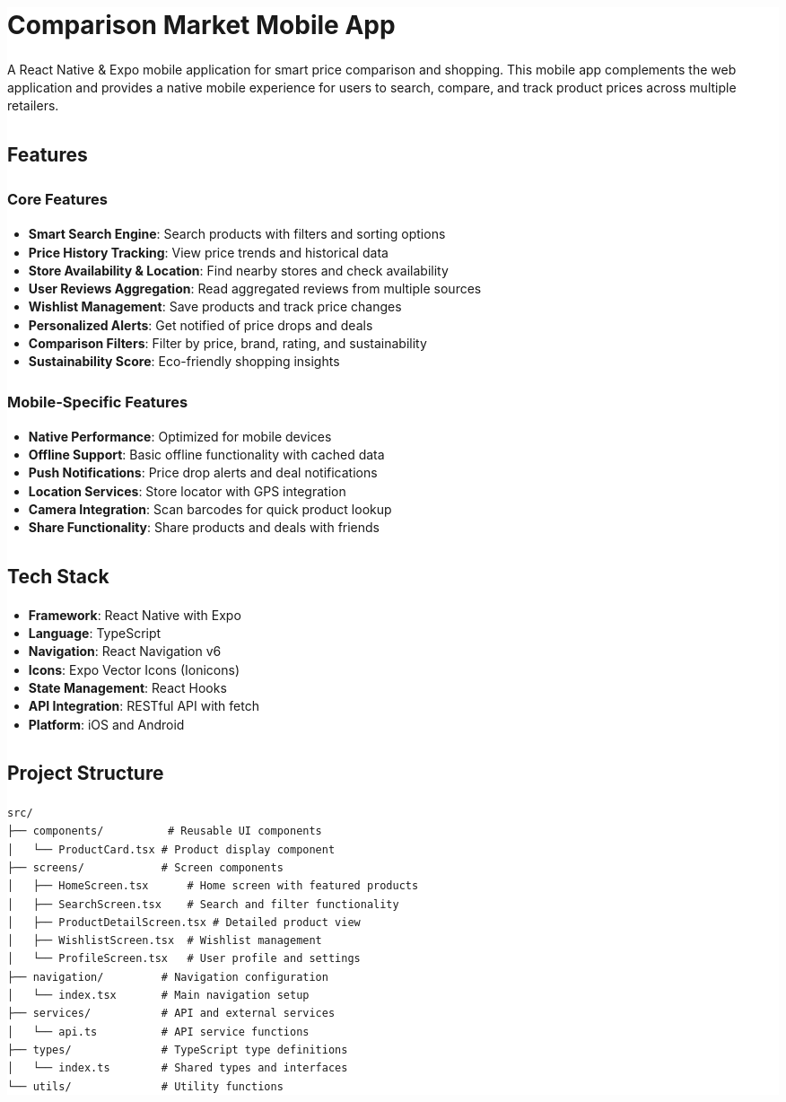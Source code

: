 # Comparison Market Mobile App

A React Native & Expo mobile application for smart price comparison and shopping. This mobile app complements the web application and provides a native mobile experience for users to search, compare, and track product prices across multiple retailers.

## Features

### Core Features
- **Smart Search Engine**: Search products with filters and sorting options
- **Price History Tracking**: View price trends and historical data
- **Store Availability & Location**: Find nearby stores and check availability
- **User Reviews Aggregation**: Read aggregated reviews from multiple sources
- **Wishlist Management**: Save products and track price changes
- **Personalized Alerts**: Get notified of price drops and deals
- **Comparison Filters**: Filter by price, brand, rating, and sustainability
- **Sustainability Score**: Eco-friendly shopping insights

### Mobile-Specific Features
- **Native Performance**: Optimized for mobile devices
- **Offline Support**: Basic offline functionality with cached data
- **Push Notifications**: Price drop alerts and deal notifications
- **Location Services**: Store locator with GPS integration
- **Camera Integration**: Scan barcodes for quick product lookup
- **Share Functionality**: Share products and deals with friends

## Tech Stack

- **Framework**: React Native with Expo
- **Language**: TypeScript
- **Navigation**: React Navigation v6
- **Icons**: Expo Vector Icons (Ionicons)
- **State Management**: React Hooks
- **API Integration**: RESTful API with fetch
- **Platform**: iOS and Android

## Project Structure

```
src/
├── components/          # Reusable UI components
│   └── ProductCard.tsx # Product display component
├── screens/            # Screen components
│   ├── HomeScreen.tsx      # Home screen with featured products
│   ├── SearchScreen.tsx    # Search and filter functionality
│   ├── ProductDetailScreen.tsx # Detailed product view
│   ├── WishlistScreen.tsx  # Wishlist management
│   └── ProfileScreen.tsx   # User profile and settings
├── navigation/         # Navigation configuration
│   └── index.tsx       # Main navigation setup
├── services/           # API and external services
│   └── api.ts          # API service functions
├── types/              # TypeScript type definitions
│   └── index.ts        # Shared types and interfaces
└── utils/              # Utility functions
```
